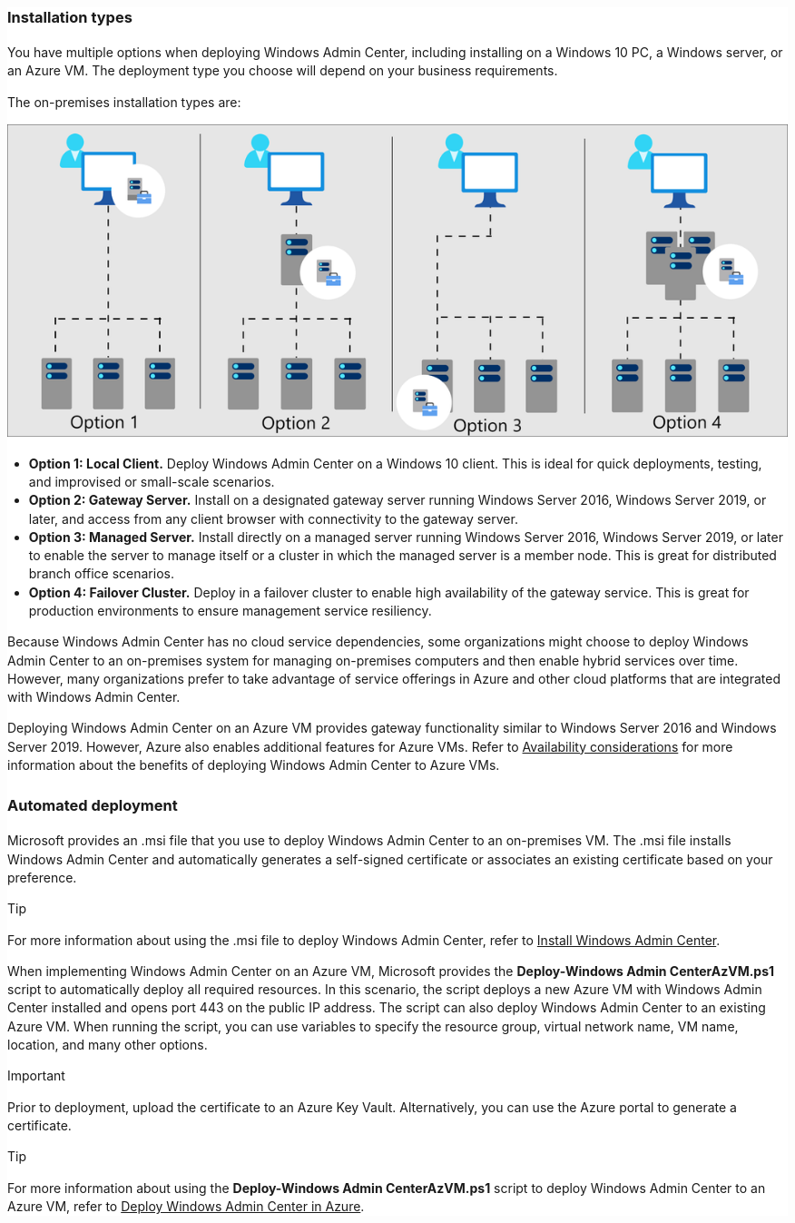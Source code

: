 ### Installation types

You have multiple options when deploying Windows Admin Center, including installing on a Windows 10 PC, a Windows server, or an Azure VM. The deployment type you choose will depend on your business requirements.

The on-premises installation types are:

![Installation types when deploying Windows Admin Center on-premises. Deployment options depend on your business requirements.][onprem-installation-type]

- **Option 1: Local Client.** Deploy Windows Admin Center on a Windows 10 client. This is ideal for quick deployments, testing, and improvised or small-scale scenarios.
- **Option 2: Gateway Server.** Install on a designated gateway server running Windows Server 2016, Windows Server 2019, or later, and access from any client browser with connectivity to the gateway server.
- **Option 3: Managed Server.** Install directly on a managed server running Windows Server 2016, Windows Server 2019, or later to enable the server to manage itself or a cluster in which the managed server is a member node. This is great for distributed branch office scenarios.
- **Option 4: Failover Cluster.** Deploy in a failover cluster to enable high availability of the gateway service. This is great for production environments to ensure management service resiliency.

Because Windows Admin Center has no cloud service dependencies, some organizations might choose to deploy Windows Admin Center to an on-premises system for managing on-premises computers and then enable hybrid services over time. However, many organizations prefer to take advantage of service offerings in Azure and other cloud platforms that are integrated with Windows Admin Center.

Deploying Windows Admin Center on an Azure VM provides gateway functionality similar to Windows Server 2016 and Windows Server 2019. However, Azure also enables additional features for Azure VMs. Refer to [Availability considerations](#availability-considerations) for more information about the benefits of deploying Windows Admin Center to Azure VMs.

### Automated deployment

Microsoft provides an .msi file that you use to deploy Windows Admin Center to an on-premises VM. The .msi file installs Windows Admin Center and automatically generates a self-signed certificate or associates an existing certificate based on your preference.

> [!TIP]
> For more information about using the .msi file to deploy Windows Admin Center, refer to [Install Windows Admin Center][wac-deploy-install].

When implementing Windows Admin Center on an Azure VM, Microsoft provides the **Deploy-Windows Admin CenterAzVM.ps1** script to automatically deploy all required resources. In this scenario, the script deploys a new Azure VM with Windows Admin Center installed and opens port 443 on the public IP address. The script can also deploy Windows Admin Center to an existing Azure VM. When running the script, you can use variables to specify the resource group, virtual network name, VM name, location, and many other options.

> [!IMPORTANT]
> Prior to deployment, upload the certificate to an Azure Key Vault. Alternatively, you can use the Azure portal to generate a certificate.

> [!TIP]
> For more information about using the **Deploy-Windows Admin CenterAzVM.ps1** script to deploy Windows Admin Center to an Azure VM, refer to [Deploy Windows Admin Center in Azure][wac-deploy-script].


[architectural-diagram-azure]: ./images/hybrid-server-os-mgmt-wac-azure.png
[architectural-diagram-onprem]: ./images/hybrid-server-os-mgmt-wac-onprem.png
[architectural-diagram-visio-source]: https://arch-center.azureedge.net/hybrid-server-os-mgmt.vsdx
[onprem-installation-type]: ./images/hybrid-server-os-mgmt-wac-onprem-install-type.png
[wac-case-studies]: /windows-server/manage/windows-admin-center/understand/case-studies
[user-access-options]: /windows-server/manage/windows-admin-center/plan/user-access-options
[wac-deploy-install]: /windows-server/manage/windows-admin-center/deploy/install
[wac-deploy-script]: /windows-server/manage/windows-admin-center/azure/deploy-wac-in-azure
[wac-deploy-manual]: /windows-server/manage/windows-admin-center/azure/deploy-wac-in-azure#deploy-manually-on-an-existing-azure-virtual-machine
[about-p2s-vpn]: /azure/vpn-gateway/point-to-site-about
[wac-deploy-ha]: /windows-server/manage/windows-admin-center/deploy/high-availability
[azure-vm-availability]: /azure/virtual-machines/windows/availability
[iaas-ha-dr]: ../example-scenario/infrastructure/iaas-high-availability-disaster-recovery.yml
[wac-manage-servers]: /windows-server/manage/windows-admin-center/use/manage-servers
[wac-manage-hyper-converged]: /windows-server/manage/windows-admin-center/use/manage-hyper-converged
[azure-hybrid-services-tool]: ./images/hybrid-server-os-mgmt-wac-azure-hybrid-services-tool.png
[azure-hybrid-services]: /windows-server/manage/windows-admin-center/azure
[azure-jet]: /powershell/scripting/learn/remoting/jea/overview?view=powershell-7
[wac-logging]: /windows-server/manage/windows-admin-center/use/logging
[wac-sdk]: /windows-server/manage/windows-admin-center/extend/extensibility-overview